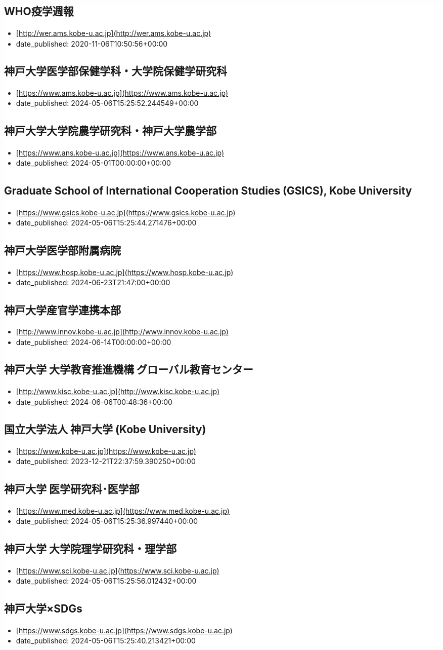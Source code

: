  ## WHO疫学週報
 - [http://wer.ams.kobe-u.ac.jp](http://wer.ams.kobe-u.ac.jp)
 - date_published: 2020-11-06T10:50:56+00:00

 ## 神戸大学医学部保健学科・大学院保健学研究科
 - [https://www.ams.kobe-u.ac.jp](https://www.ams.kobe-u.ac.jp)
 - date_published: 2024-05-06T15:25:52.244549+00:00

 ## 神戸大学大学院農学研究科・神戸大学農学部
 - [https://www.ans.kobe-u.ac.jp](https://www.ans.kobe-u.ac.jp)
 - date_published: 2024-05-01T00:00:00+00:00

 ## Graduate School of International Cooperation Studies (GSICS),  Kobe University
 - [https://www.gsics.kobe-u.ac.jp](https://www.gsics.kobe-u.ac.jp)
 - date_published: 2024-05-06T15:25:44.271476+00:00

 ## 神戸大学医学部附属病院
 - [https://www.hosp.kobe-u.ac.jp](https://www.hosp.kobe-u.ac.jp)
 - date_published: 2024-06-23T21:47:00+00:00

 ## 神戸大学産官学連携本部
 - [http://www.innov.kobe-u.ac.jp](http://www.innov.kobe-u.ac.jp)
 - date_published: 2024-06-14T00:00:00+00:00

 ## 神戸大学 大学教育推進機構 グローバル教育センター
 - [http://www.kisc.kobe-u.ac.jp](http://www.kisc.kobe-u.ac.jp)
 - date_published: 2024-06-06T00:48:36+00:00

 ## 国立大学法人 神戸大学 (Kobe University)
 - [https://www.kobe-u.ac.jp](https://www.kobe-u.ac.jp)
 - date_published: 2023-12-21T22:37:59.390250+00:00

 ## 神戸大学 医学研究科･医学部
 - [https://www.med.kobe-u.ac.jp](https://www.med.kobe-u.ac.jp)
 - date_published: 2024-05-06T15:25:36.997440+00:00

 ## 神戸大学 大学院理学研究科・理学部
 - [https://www.sci.kobe-u.ac.jp](https://www.sci.kobe-u.ac.jp)
 - date_published: 2024-05-06T15:25:56.012432+00:00

 ## 神戸大学×SDGs
 - [https://www.sdgs.kobe-u.ac.jp](https://www.sdgs.kobe-u.ac.jp)
 - date_published: 2024-05-06T15:25:40.213421+00:00

